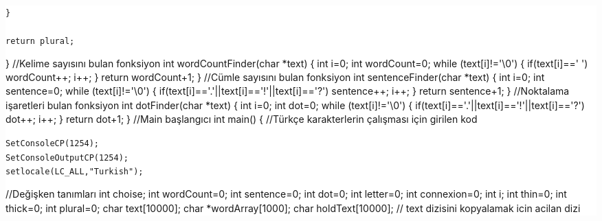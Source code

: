     }

    return plural;
}
//Kelime sayısını bulan fonksiyon
int  wordCountFinder(char *text)
{
    int i=0;
    int wordCount=0;
    while (text[i]!='\0') {
        if(text[i]==' ')
            wordCount++;
        i++;
    }
    return wordCount+1;
}
//Cümle sayısını bulan fonksiyon
int sentenceFinder(char *text)
{
    int i=0;
    int sentence=0;
    while (text[i]!='\0')
    {
        if(text[i]=='.'||text[i]=='!'||text[i]=='?')
            sentence++;
        i++;
    }
    return sentence+1;
}
//Noktalama işaretleri bulan fonksiyon
int dotFinder(char *text)
{
    int i=0;
    int dot=0;
    while (text[i]!='\0')
    {
        if(text[i]=='.'||text[i]=='!'||text[i]=='?')
            dot++;
        i++;
    }
    return dot+1;
}
//Main başlangıcı
int main()
{
//Türkçe karakterlerin çalışması için girilen kod

    SetConsoleCP(1254);
    SetConsoleOutputCP(1254);
    setlocale(LC_ALL,"Turkish");
//Değişken tanımları
    int choise;
    int wordCount=0;
    int sentence=0;
    int dot=0;
    int letter=0;
    int connexion=0;
    int i;
    int thin=0;
    int thick=0;
    int plural=0;
    char text[10000];
    char *wordArray[1000];
    char holdText[10000]; // text dizisini kopyalamak icin acilan dizi